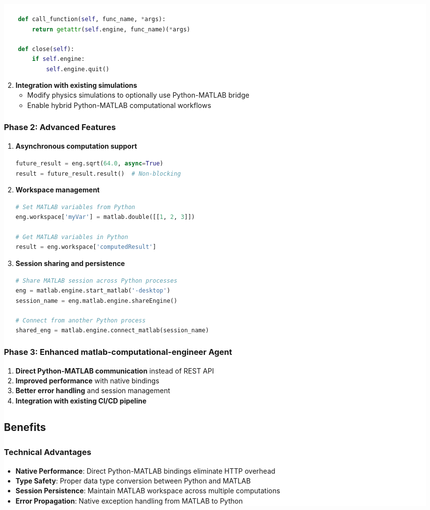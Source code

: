    ```python
       
       def call_function(self, func_name, *args):
           return getattr(self.engine, func_name)(*args)
       
       def close(self):
           if self.engine:
               self.engine.quit()
   ```

2. **Integration with existing simulations**
   - Modify physics simulations to optionally use Python-MATLAB bridge
   - Enable hybrid Python-MATLAB computational workflows

### Phase 2: Advanced Features
1. **Asynchronous computation support**
   ```python
   future_result = eng.sqrt(64.0, async=True)
   result = future_result.result()  # Non-blocking
   ```

2. **Workspace management**
   ```python
   # Set MATLAB variables from Python
   eng.workspace['myVar'] = matlab.double([[1, 2, 3]])
   
   # Get MATLAB variables in Python
   result = eng.workspace['computedResult']
   ```

3. **Session sharing and persistence**
   ```python
   # Share MATLAB session across Python processes
   eng = matlab.engine.start_matlab('-desktop')
   session_name = eng.matlab.engine.shareEngine()
   
   # Connect from another Python process
   shared_eng = matlab.engine.connect_matlab(session_name)
   ```

### Phase 3: Enhanced matlab-computational-engineer Agent
1. **Direct Python-MATLAB communication** instead of REST API
2. **Improved performance** with native bindings
3. **Better error handling** and session management
4. **Integration with existing CI/CD pipeline**

## Benefits

### Technical Advantages
- **Native Performance**: Direct Python-MATLAB bindings eliminate HTTP overhead
- **Type Safety**: Proper data type conversion between Python and MATLAB
- **Session Persistence**: Maintain MATLAB workspace across multiple computations
- **Error Propagation**: Native exception handling from MATLAB to Python
